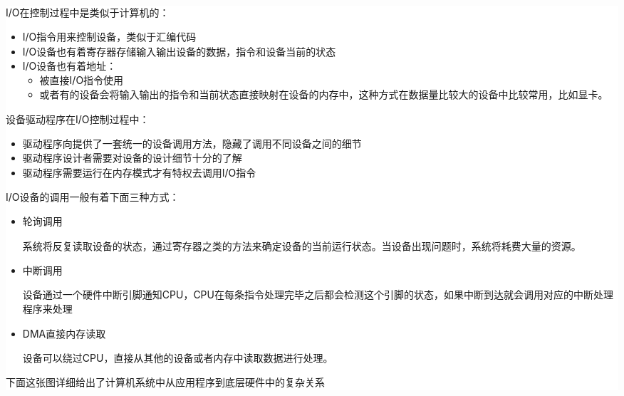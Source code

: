 
I/O在控制过程中是类似于计算机的：

- I/O指令用来控制设备，类似于汇编代码
- I/O设备也有着寄存器存储输入输出设备的数据，指令和设备当前的状态
- I/O设备也有着地址：
  - 被直接I/O指令使用
  - 或者有的设备会将输入输出的指令和当前状态直接映射在设备的内存中，这种方式在数据量比较大的设备中比较常用，比如显卡。

设备驱动程序在I/O控制过程中：

- 驱动程序向提供了一套统一的设备调用方法，隐藏了调用不同设备之间的细节
- 驱动程序设计者需要对设备的设计细节十分的了解
- 驱动程序需要运行在内存模式才有特权去调用I/O指令

I/O设备的调用一般有着下面三种方式：

- 轮询调用

  系统将反复读取设备的状态，通过寄存器之类的方法来确定设备的当前运行状态。当设备出现问题时，系统将耗费大量的资源。
- 中断调用

  设备通过一个硬件中断引脚通知CPU，CPU在每条指令处理完毕之后都会检测这个引脚的状态，如果中断到达就会调用对应的中断处理程序来处理
- DMA直接内存读取

  设备可以绕过CPU，直接从其他的设备或者内存中读取数据进行处理。

下面这张图详细给出了计算机系统中从应用程序到底层硬件中的复杂关系
